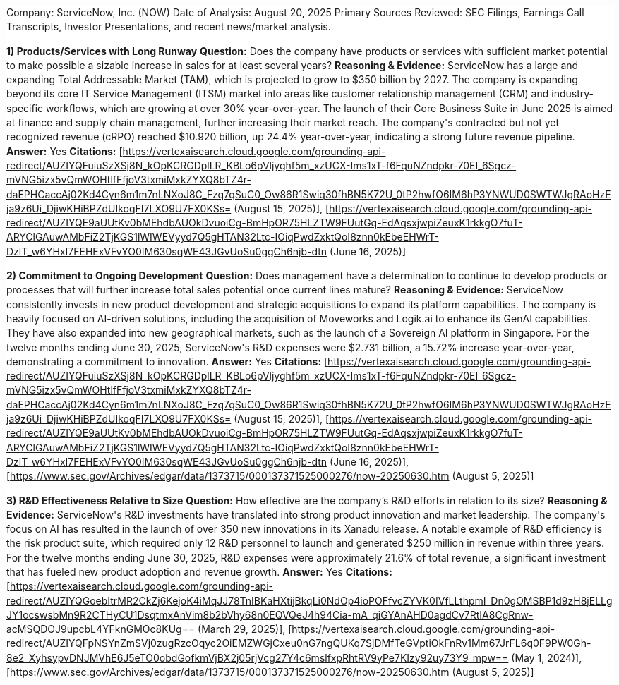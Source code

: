 Company: ServiceNow, Inc. (NOW)
Date of Analysis: August 20, 2025
Primary Sources Reviewed: SEC Filings, Earnings Call Transcripts, Investor Presentations, and recent news/market analysis.

**1) Products/Services with Long Runway**
**Question:** Does the company have products or services with sufficient market potential to make possible a sizable increase in sales for at least several years?
**Reasoning & Evidence:** ServiceNow has a large and expanding Total Addressable Market (TAM), which is projected to grow to $350 billion by 2027. The company is expanding beyond its core IT Service Management (ITSM) market into areas like customer relationship management (CRM) and industry-specific workflows, which are growing at over 30% year-over-year. The launch of their Core Business Suite in June 2025 is aimed at finance and supply chain management, further increasing their market reach. The company's contracted but not yet recognized revenue (cRPO) reached $10.920 billion, up 24.4% year-over-year, indicating a strong future revenue pipeline.
**Answer:** Yes
**Citations:** [https://vertexaisearch.cloud.google.com/grounding-api-redirect/AUZIYQFuiuSzXSj8N_kOpKCRGDplLR_KBLo6pVljyghf5m_xzUCX-Ims1xT-f6FquNZndpkr-70EI_6Sgcz-mVNG5izx5vQmWOHtlfFfjoV3txmiMxkZYXQ8bTZ4r-daEPHCaccAj02Kd4Cyn6m1m7nLNXoJ8C_Fzq7qSuC0_Ow86R1Swiq30fhBN5K72U_0tP2hwfO6IM6hP3YNWUD0SWTWJgRAoHzEja9z6Ui_DjiwKHiBPZdUIkoqFI7LXO9U7FX0KSs= (August 15, 2025)], [https://vertexaisearch.cloud.google.com/grounding-api-redirect/AUZIYQE9aUUtKv0bMEhdbAUOkDvuoiCg-BmHpOR75HLZTW9FUutGq-EdAqsxjwpiZeuxK1rkkgO7fuT-ARYClGAuwAMbFiZ2TjKGS1lWIWEVyyd7Q5gHTAN32Ltc-IOiqPwdZxktQoI8znn0kEbeEHWrT-DzlT_w6YHxI7FEHExVFvYO0IM630sqWE43JGvUoSu0ggCh6njb-dtn (June 16, 2025)]

**2) Commitment to Ongoing Development**
**Question:** Does management have a determination to continue to develop products or processes that will further increase total sales potential once current lines mature?
**Reasoning & Evidence:** ServiceNow consistently invests in new product development and strategic acquisitions to expand its platform capabilities. The company is heavily focused on AI-driven solutions, including the acquisition of Moveworks and Logik.ai to enhance its GenAI capabilities. They have also expanded into new geographical markets, such as the launch of a Sovereign AI platform in Singapore. For the twelve months ending June 30, 2025, ServiceNow's R&D expenses were $2.731 billion, a 15.72% increase year-over-year, demonstrating a commitment to innovation.
**Answer:** Yes
**Citations:** [https://vertexaisearch.cloud.google.com/grounding-api-redirect/AUZIYQFuiuSzXSj8N_kOpKCRGDplLR_KBLo6pVljyghf5m_xzUCX-Ims1xT-f6FquNZndpkr-70EI_6Sgcz-mVNG5izx5vQmWOHtlfFfjoV3txmiMxkZYXQ8bTZ4r-daEPHCaccAj02Kd4Cyn6m1m7nLNXoJ8C_Fzq7qSuC0_Ow86R1Swiq30fhBN5K72U_0tP2hwfO6IM6hP3YNWUD0SWTWJgRAoHzEja9z6Ui_DjiwKHiBPZdUIkoqFI7LXO9U7FX0KSs= (August 15, 2025)], [https://vertexaisearch.cloud.google.com/grounding-api-redirect/AUZIYQE9aUUtKv0bMEhdbAUOkDvuoiCg-BmHpOR75HLZTW9FUutGq-EdAqsxjwpiZeuxK1rkkgO7fuT-ARYClGAuwAMbFiZ2TjKGS1lWIWEVyyd7Q5gHTAN32Ltc-IOiqPwdZxktQoI8znn0kEbeEHWrT-DzlT_w6YHxI7FEHExVFvYO0IM630sqWE43JGvUoSu0ggCh6njb-dtn (June 16, 2025)], [https://www.sec.gov/Archives/edgar/data/1373715/000137371525000276/now-20250630.htm (August 5, 2025)]

**3) R&D Effectiveness Relative to Size**
**Question:** How effective are the company’s R&D efforts in relation to its size?
**Reasoning & Evidence:** ServiceNow's R&D investments have translated into strong product innovation and market leadership. The company's focus on AI has resulted in the launch of over 350 new innovations in its Xanadu release. A notable example of R&D efficiency is the risk product suite, which required only 12 R&D personnel to launch and generated $250 million in revenue within three years. For the twelve months ending June 30, 2025, R&D expenses were approximately 21.6% of total revenue, a significant investment that has fueled new product adoption and revenue growth.
**Answer:** Yes
**Citations:** [https://vertexaisearch.cloud.google.com/grounding-api-redirect/AUZIYQGoebItrMR2CkZj6KejoK4iMqJJ78TnIBKaHXtijBkqLi0NdOp4ioPOFfvcZYVK0IVfLLthpmI_Dn0gOMSBP1d9zH8jELLgJY1ocswsbMn9R2CTHyCU1DsqtmxAnVim8b2bVhy68n0EQVQeJ4h94Cia-mA_qiGYAnAHD0agdCv7RtIA8CgRnw-acMSQDOJ9upcbL4YFknGMOc8KUg== (March 29, 2025)], [https://vertexaisearch.cloud.google.com/grounding-api-redirect/AUZIYQFpNSYnZmSVj0zugRzcOqyc2OiEMZWGjCxeu0nG7ngQUKq7SjDMfTeGVptiOkFnRv1Mm67JrFL6q0F9PW0Gh-8e2_XyhsypvDNJMVhE6J5eTO0obdGofkmVjBX2j05rjVcg27Y4c6mslfxpRhtRV9yPe7KIzy92uy73Y9_mpw== (May 1, 2024)], [https://www.sec.gov/Archives/edgar/data/1373715/000137371525000276/now-20250630.htm (August 5, 2025)]
